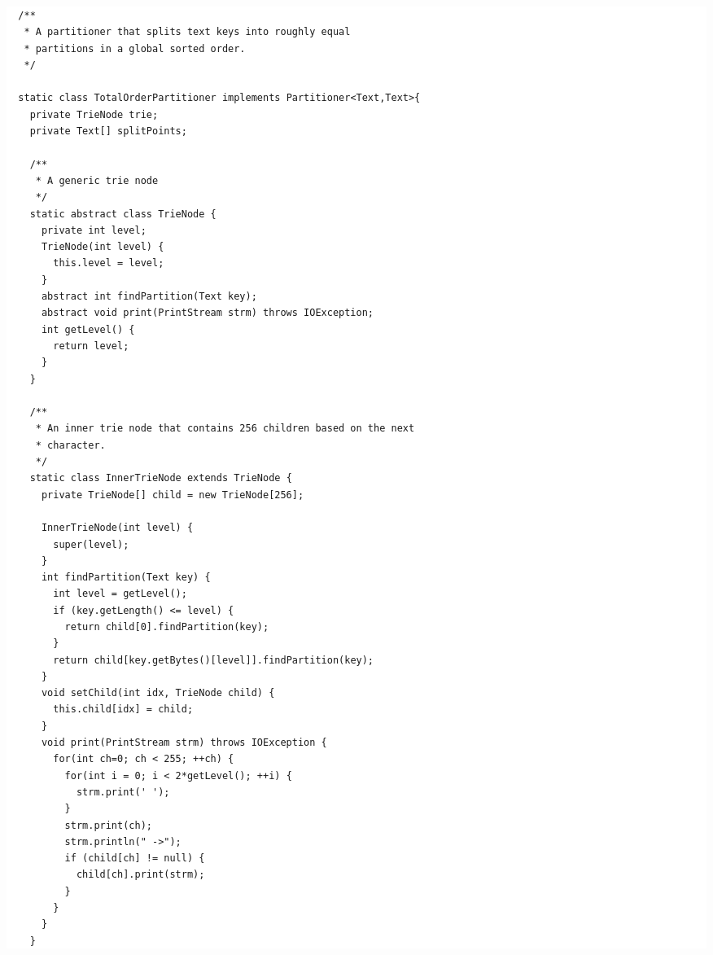 	  /**	
	   * A partitioner that splits text keys into roughly equal 	
	   * partitions in a global sorted order.	
	   */	
	
	  static class TotalOrderPartitioner implements Partitioner<Text,Text>{
	    private TrieNode trie;
	    private Text[] splitPoints;
	
	    /**
	     * A generic trie node
	     */
	    static abstract class TrieNode {
	      private int level;
	      TrieNode(int level) {
	        this.level = level;
	      }
	      abstract int findPartition(Text key);
	      abstract void print(PrintStream strm) throws IOException;
	      int getLevel() {
	        return level;
	      }
	    }
	
	    /**
	     * An inner trie node that contains 256 children based on the next
	     * character.
	     */
	    static class InnerTrieNode extends TrieNode {
	      private TrieNode[] child = new TrieNode[256];
	      
	      InnerTrieNode(int level) {
	        super(level);
	      }
	      int findPartition(Text key) {
	        int level = getLevel();
	        if (key.getLength() <= level) {
	          return child[0].findPartition(key);
	        }
	        return child[key.getBytes()[level]].findPartition(key);
	      }
	      void setChild(int idx, TrieNode child) {
	        this.child[idx] = child;
	      }
	      void print(PrintStream strm) throws IOException {
	        for(int ch=0; ch < 255; ++ch) {
	          for(int i = 0; i < 2*getLevel(); ++i) {
	            strm.print(' ');
	          }
	          strm.print(ch);
	          strm.println(" ->");
	          if (child[ch] != null) {
	            child[ch].print(strm);
	          }
	        }
	      }
	    }
	

[hdinsight-sdk-documentation]: http://msdn.microsoft.com/zh-cn/library/dn469975.aspx
[Powershell-install-configure]: /documentation/articles/install-configure-powershell/
[hdinsight-get-started]: /documentation/articles/hdinsight-get-started/
[hdinsight-samples]: /documentation/articles/hdinsight-run-samples/
[hdinsight-sample-10gb-graysort]: /documentation/articles/hdinsight-sample-10gb-graysort/
[hdinsight-sample-csharp-streaming]: /documentation/articles/hdinsight-sample-csharp-streaming/
[hdinsight-sample-pi-estimator]: /documentation/articles/hdinsight-sample-pi-estimator/
[hdinsight-sample-wordcount]: /documentation/articles/hdinsight-sample-wordcount/
[hdinsight-use-hive]: /documentation/articles/hdinsight-use-hive/
[hdinsight-use-pig]: /documentation/articles/hdinsight-use-pig/
